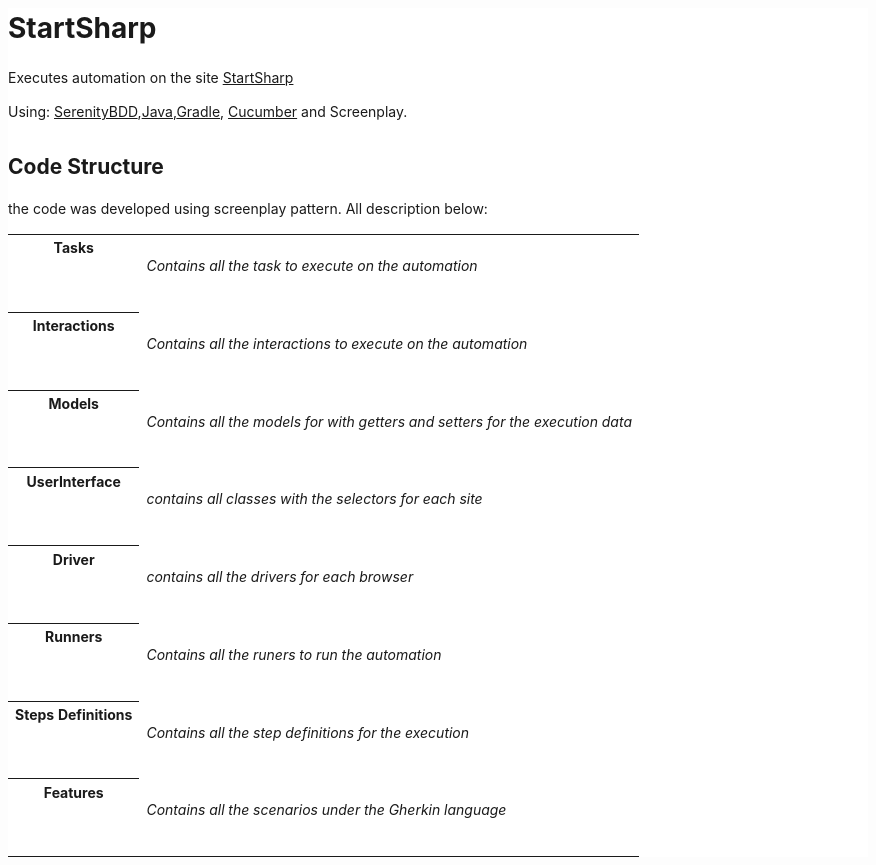 # StartSharp


Executes automation on the site
 [StartSharp](https://serenity.is/demo/)

 Using:
[SerenityBDD](https://serenity-bdd.github.io/theserenitybook/latest/index.html),[Java](https://www.java.com/es/),[Gradle](https://gradle.org/), [Cucumber](https://cucumber.io/) and Screenplay.


## Code Structure

the code was developed using screenplay pattern. All description below:
<table>
<tr>
  <th>Tasks</th>
  <td>
    <h6>Contains all the task to execute on the automation</h6>
  </td>
</tr>
  <tr>
  <th>Interactions</th>
  <td>
    <h6>Contains all the interactions to execute on the automation</h6>
  </td>
</tr>
  <tr>
  <th>Models</th>
  <td>
    <h6>Contains all the models for with getters and setters for the execution data</h6>
  </td>
</tr>
  <tr>
  <th>UserInterface</th>
  <td>
    <h6>contains all classes with the selectors for each site</h6>
  </td>
</tr>
  <tr>
  <th>Driver</th>
  <td>
    <h6>contains all the drivers for each browser</h6>
  </td>
</tr>
  <tr>
  <th>Runners</th>
  <td>
    <h6>Contains all the runers to run the automation</h6>
  </td>
</tr>
  <tr>
  <th>Steps Definitions</th>
  <td>
    <h6>Contains all the step definitions for the execution </h6>
  </td>
</tr>
  <tr>
  <th>Features</th>
  <td>
    <h6>Contains all the scenarios under the Gherkin language</h6>
  </td>
</tr>
<tr>